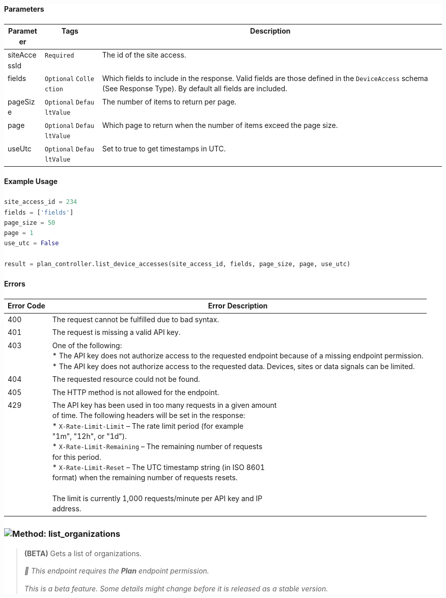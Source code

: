 #### Parameters

| Parameter | Tags | Description |
|-----------|------|-------------|
| siteAccessId |  ``` Required ```  | The id of the site access. |
| fields |  ``` Optional ```  ``` Collection ```  | Which fields to include in the response. Valid fields are those defined in the `DeviceAccess` schema (See Response Type). By default all fields are included. |
| pageSize |  ``` Optional ```  ``` DefaultValue ```  | The number of items to return per page. |
| page |  ``` Optional ```  ``` DefaultValue ```  | Which page to return when the number of items exceed the page size. |
| useUtc |  ``` Optional ```  ``` DefaultValue ```  | Set to true to get timestamps in UTC. |



#### Example Usage

```python
site_access_id = 234
fields = ['fields']
page_size = 50
page = 1
use_utc = False

result = plan_controller.list_device_accesses(site_access_id, fields, page_size, page, use_utc)

```

#### Errors

| Error Code | Error Description |
|------------|-------------------|
| 400 | The request cannot be fulfilled due to bad syntax. |
| 401 | The request is missing a valid API key.<br> |
| 403 | One of the following:<br>* The API key does not authorize access to the requested endpoint because of a missing endpoint permission.<br>* The API key does not authorize access to the requested data. Devices, sites or data signals can be limited.<br> |
| 404 | The requested resource could not be found. |
| 405 | The HTTP method is not allowed for the endpoint. |
| 429 | The API key has been used in too many requests in a given amount<br>of time. The following headers will be set in the response:<br>* `X-Rate-Limit-Limit` – The rate limit period (for example<br>  "1m", "12h", or "1d").<br>* `X-Rate-Limit-Remaining` – The remaining number of requests<br>  for this period.<br>* `X-Rate-Limit-Reset` – The UTC timestamp string (in ISO 8601<br>  format) when the remaining number of requests resets.<br><br>The limit is currently 1,000 requests/minute per API key and IP<br>address.<br> |




### <a name="list_organizations"></a>![Method: ](https://apidocs.io/img/method.png ".PlanController.list_organizations") list_organizations

> **(BETA)** Gets a list of organizations.
> 
> _🔐 This endpoint requires the **Plan** endpoint permission._
> 
> _This is a beta feature. Some details might change before it is
> released as a stable version._
> 
